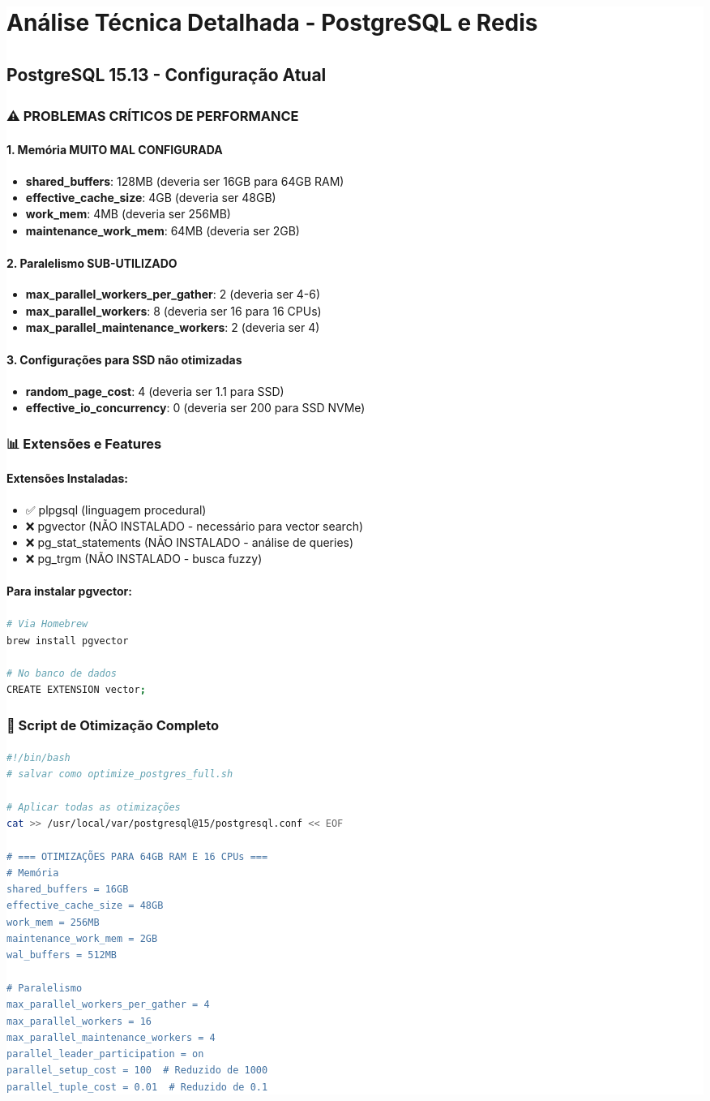 # Análise Técnica Detalhada - PostgreSQL e Redis

## PostgreSQL 15.13 - Configuração Atual

### ⚠️ PROBLEMAS CRÍTICOS DE PERFORMANCE

#### 1. **Memória MUITO MAL CONFIGURADA**
- **shared_buffers**: 128MB (deveria ser 16GB para 64GB RAM)
- **effective_cache_size**: 4GB (deveria ser 48GB)
- **work_mem**: 4MB (deveria ser 256MB)
- **maintenance_work_mem**: 64MB (deveria ser 2GB)

#### 2. **Paralelismo SUB-UTILIZADO**
- **max_parallel_workers_per_gather**: 2 (deveria ser 4-6)
- **max_parallel_workers**: 8 (deveria ser 16 para 16 CPUs)
- **max_parallel_maintenance_workers**: 2 (deveria ser 4)

#### 3. **Configurações para SSD não otimizadas**
- **random_page_cost**: 4 (deveria ser 1.1 para SSD)
- **effective_io_concurrency**: 0 (deveria ser 200 para SSD NVMe)

### 📊 Extensões e Features

#### Extensões Instaladas:
- ✅ plpgsql (linguagem procedural)
- ❌ pgvector (NÃO INSTALADO - necessário para vector search)
- ❌ pg_stat_statements (NÃO INSTALADO - análise de queries)
- ❌ pg_trgm (NÃO INSTALADO - busca fuzzy)

#### Para instalar pgvector:
```bash
# Via Homebrew
brew install pgvector

# No banco de dados
CREATE EXTENSION vector;
```

### 🚀 Script de Otimização Completo

```bash
#!/bin/bash
# salvar como optimize_postgres_full.sh

# Aplicar todas as otimizações
cat >> /usr/local/var/postgresql@15/postgresql.conf << EOF

# === OTIMIZAÇÕES PARA 64GB RAM E 16 CPUs ===
# Memória
shared_buffers = 16GB
effective_cache_size = 48GB
work_mem = 256MB
maintenance_work_mem = 2GB
wal_buffers = 512MB

# Paralelismo
max_parallel_workers_per_gather = 4
max_parallel_workers = 16
max_parallel_maintenance_workers = 4
parallel_leader_participation = on
parallel_setup_cost = 100  # Reduzido de 1000
parallel_tuple_cost = 0.01  # Reduzido de 0.1
```